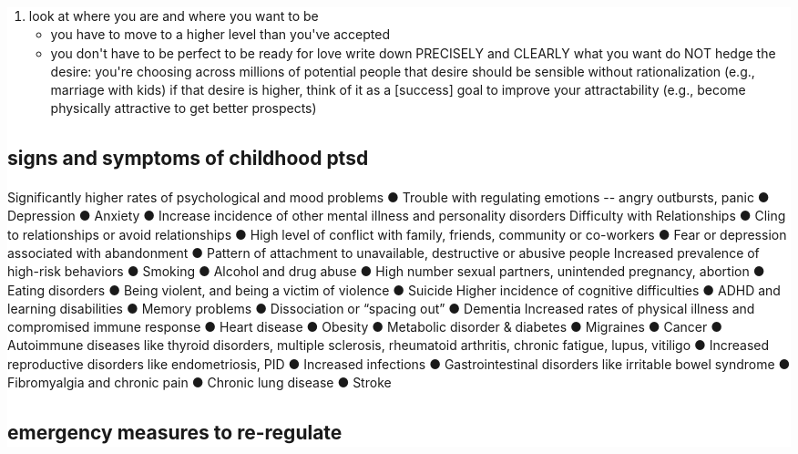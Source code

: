 
1. look at where you are and where you want to be
    - you have to move to a higher level than you've accepted
    - you don't have to be perfect to be ready for love
    write down PRECISELY and CLEARLY what you want
        do NOT hedge the desire: you're choosing across millions of potential people
        that desire should be sensible without rationalization (e.g., marriage with kids)
            if that desire is higher, think of it as a [success] goal to improve your attractability (e.g., become physically attractive to get better prospects)

## signs and symptoms of childhood ptsd

Significantly higher rates of psychological and mood problems
● Trouble with regulating emotions -- angry outbursts, panic
● Depression
● Anxiety
● Increase incidence of other mental illness and personality disorders
Difficulty with Relationships
● Cling to relationships or avoid relationships
● High level of conflict with family, friends, community or co-workers
● Fear or depression associated with abandonment
● Pattern of attachment to unavailable, destructive or abusive people
Increased prevalence of high-risk behaviors
● Smoking
● Alcohol and drug abuse
● High number sexual partners, unintended pregnancy, abortion
● Eating disorders
● Being violent, and being a victim of violence
● Suicide
Higher incidence of cognitive difficulties
● ADHD and learning disabilities
● Memory problems
● Dissociation or “spacing out”
● Dementia
Increased rates of physical illness and compromised immune response
● Heart disease
● Obesity
● Metabolic disorder & diabetes
● Migraines
● Cancer
● Autoimmune diseases like thyroid disorders, multiple sclerosis, rheumatoid arthritis, chronic
fatigue, lupus, vitiligo
● Increased reproductive disorders like endometriosis, PID
● Increased infections
● Gastrointestinal disorders like irritable bowel syndrome
● Fibromyalgia and chronic pain
● Chronic lung disease
● Stroke

## emergency measures to re-regulate
